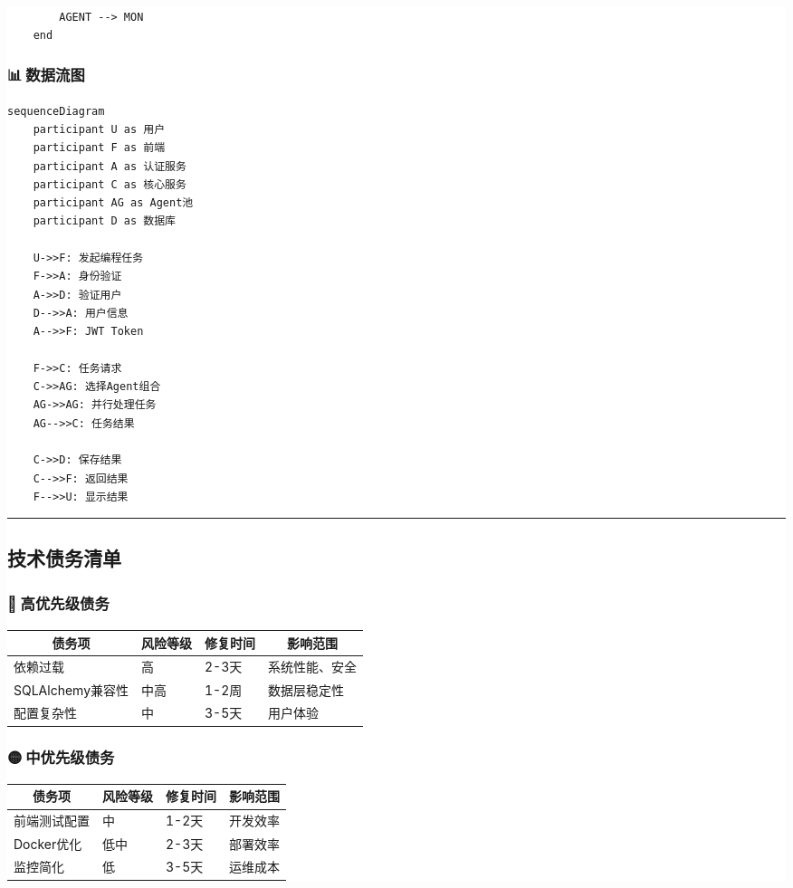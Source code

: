 ```mermaid
        AGENT --> MON
    end
```

### 📊 数据流图

```mermaid
sequenceDiagram
    participant U as 用户
    participant F as 前端
    participant A as 认证服务
    participant C as 核心服务
    participant AG as Agent池
    participant D as 数据库

    U->>F: 发起编程任务
    F->>A: 身份验证
    A->>D: 验证用户
    D-->>A: 用户信息
    A-->>F: JWT Token

    F->>C: 任务请求
    C->>AG: 选择Agent组合
    AG->>AG: 并行处理任务
    AG-->>C: 任务结果

    C->>D: 保存结果
    C-->>F: 返回结果
    F-->>U: 显示结果
```

---

## 技术债务清单

### 🔴 高优先级债务

| 债务项 | 风险等级 | 修复时间 | 影响范围 |
|--------|----------|----------|----------|
| 依赖过载 | 高 | 2-3天 | 系统性能、安全 |
| SQLAlchemy兼容性 | 中高 | 1-2周 | 数据层稳定性 |
| 配置复杂性 | 中 | 3-5天 | 用户体验 |

### 🟡 中优先级债务

| 债务项 | 风险等级 | 修复时间 | 影响范围 |
|--------|----------|----------|----------|
| 前端测试配置 | 中 | 1-2天 | 开发效率 |
| Docker优化 | 低中 | 2-3天 | 部署效率 |
| 监控简化 | 低 | 3-5天 | 运维成本 |
